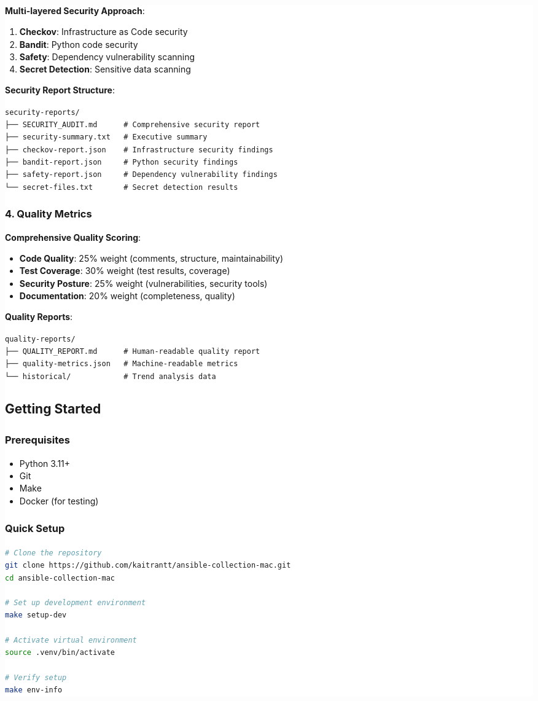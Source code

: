 **Multi-layered Security Approach**:

1. **Checkov**: Infrastructure as Code security
2. **Bandit**: Python code security
3. **Safety**: Dependency vulnerability scanning
4. **Secret Detection**: Sensitive data scanning

**Security Report Structure**:
```
security-reports/
├── SECURITY_AUDIT.md      # Comprehensive security report
├── security-summary.txt   # Executive summary
├── checkov-report.json    # Infrastructure security findings
├── bandit-report.json     # Python security findings
├── safety-report.json     # Dependency vulnerability findings
└── secret-files.txt       # Secret detection results
```

### 4. Quality Metrics

**Comprehensive Quality Scoring**:

- **Code Quality**: 25% weight (comments, structure, maintainability)
- **Test Coverage**: 30% weight (test results, coverage)
- **Security Posture**: 25% weight (vulnerabilities, security tools)
- **Documentation**: 20% weight (completeness, quality)

**Quality Reports**:
```
quality-reports/
├── QUALITY_REPORT.md      # Human-readable quality report
├── quality-metrics.json   # Machine-readable metrics
└── historical/            # Trend analysis data
```

## Getting Started

### Prerequisites

- Python 3.11+
- Git
- Make
- Docker (for testing)

### Quick Setup

```bash
# Clone the repository
git clone https://github.com/kaitrantt/ansible-collection-mac.git
cd ansible-collection-mac

# Set up development environment
make setup-dev

# Activate virtual environment
source .venv/bin/activate

# Verify setup
make env-info
```
